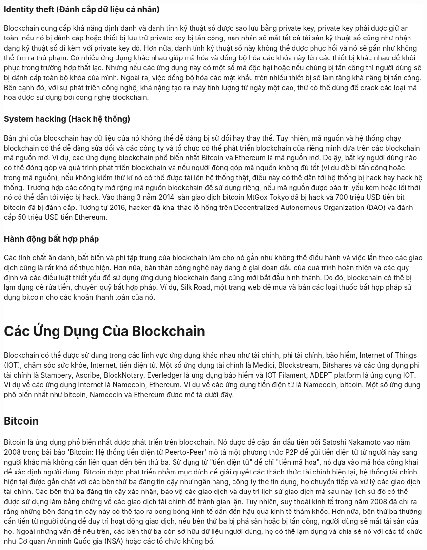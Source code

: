 ### Identity theft (Đánh cắp dữ liệu cá nhân)

Blockchain cung cấp khả năng định danh và danh tính kỹ thuật số được sao lưu bằng private key, private key phải được giữ an toàn, nếu nó bị đánh cắp hoặc thiết bị lưu trữ private key bị tấn công, nạn nhân sẽ mất tất cả tài sản kỹ thuật số cũng như nhận dạng kỹ thuật số đi kèm với private key đó. Hơn nữa, danh tính kỹ thuật số này không thể được phục hồi và nó sẽ gần như không thể tìm ra thủ phạm. Có nhiều ứng dụng khác nhau giúp mã hóa và đồng bộ hóa các khóa này lên các thiết bị khác nhau để khôi phục trong trường hợp thất lạc. Nhưng nếu các ứng dụng này có một số mã độc hại hoặc nếu chúng bị tấn công thì người dùng sẽ bị đánh cắp toàn bộ khóa của mình. Ngoài ra, việc đồng bộ hóa các mật khẩu trên nhiều thiết bị sẽ làm tăng khả năng bị tấn công.
Bên cạnh đó, với sự phát triển công nghệ, khả nặng tạo ra máy tính lượng tử ngày một cao, thứ có thể dùng để crack các loại mã hóa được sử dụng bởi công nghệ blockchain.

### System hacking (Hack hệ thống)

Bản ghi của blockchain hay dữ liệu của nó không thể dễ dàng bị sử đổi hay thay thế. Tuy nhiên, mã nguồn và hệ thống chạy blockchain có thể dễ dàng sửa đổi và các công ty và tổ chức có thể phát triển blockchain của riêng mình dựa trên các blockchain mã nguồn mở. Ví dụ, các ứng dụng blockchain phổ biến nhất Bitcoin và Ethereum là mã nguồn mở. Do ậy, bất kỳ người dùng nào có thể đóng góp và quá trình phát triển blockchain và nếu người đóng góp mã nguồn không đủ tốt (ví dụ dễ bị tấn công hoặc trong mã nguồn), nếu không kiểm thử kĩ nó có thể được tải lên hệ thống thật, điều này có thể dẫn tới hệ thống bị hack hay hack hệ thống. Trường hợp các công ty mở rộng mã nguồn blockchain để sử dụng riêng, nếu mã nguồn được bảo trì yếu kém hoặc lỗi thời nó có thể dẫn tới việc bị hack. Vào tháng 3 nằm 2014, sàn giao dịch bitcoin MtGox Tokyo đã bị hack và 700 triệu USD tiền bit bitcoin đã bị đánh cắp. Tương tự 2016, hacker đã khai thác lỗ hổng trên Decentralized Autonomous Organization (DAO) và đánh cắp 50 triệu USD tiền Ethereum.

### Hành động bất hợp pháp

Các tính chất ẩn danh, bất biến và phi tập trung của blockchain làm cho nó gần như không thể điều hành và việc lần theo các giao dịch cũng là rất khó để thực hiện. Hơn nữa, bản thân công nghệ này đang ở giai đoạn đầu của quá trình hoàn thiện và các quy định và các điều luật thiết yếu để sử dụng ứng dụng blockchain đang cũng mới bắt đầu hình thành. Do đó, blockchain có thể bị lạm dụng để rửa tiền, chuyển quỹ bất hợp pháp. Ví dụ, Silk Road, một trang web để mua và bán các loại thuốc bất hợp pháp sử dụng bitcoin cho các khoản thanh toán của nó.

# Các Ứng Dụng Của Blockchain

Blockchain có thể được sử dụng trong các lĩnh vực ứng dụng khác nhau như tài chính, phi tài chính, bảo hiểm, Internet of Things (IOT), chăm sóc sức khỏe, Internet, tiền điện tử. Một số ứng dụng tài chính là Medici, Blockstream, Bitshares và các ứng dụng phi tài chính là Stampery, Ascribe, BlockNotary. Everledger là ứng dụng bảo hiểm và IOT Filament, ADEPT platform là ứng dụng IOT. Ví dụ về các ứng dụng Internet là Namecoin, Ethereum. Ví dụ về các ứng dụng tiền điện tử là Namecoin, bitcoin. Một số ứng dụng phổ biến nhất như bitcoin, Namecoin và Ethereum được mô tả dưới đây.

## Bitcoin

Bitcoin là ứng dụng phổ biến nhất được phát triển trên blockchain. Nó được đề cập lần đầu tiên bởi Satoshi Nakamoto vào năm 2008 trong bài báo 'Bitcoin: Hệ thống tiền điện tử Peerto-Peer' mô tả một phương thức P2P để gửi tiền điện tử từ người này sang người khác mà không cần liên quan đến bên thứ ba. Sử dụng từ "tiền điện tử" để chỉ "tiền mã hóa", nó dựa vào mã hóa công khai để xác định người dùng.
Bitcoin được phát triển nhằm mục đích để giải quyết các thách thức tài chính hiện tại, hệ thống tài chính hiện tại được gắn chặt với các bên thứ ba đáng tin cậy như ngân hàng, công ty thẻ tín dụng, họ chuyển tiếp và xử lý các giao dịch tài chính. Các bên thứ ba đáng tin cậy xác nhận, bảo vệ các giao dịch và duy trì lịch sử giao dịch mà sau này lịch sử đó có thể được sử dụng làm bằng chứng về các giao dịch tài chính để tránh gian lận. Tuy nhiên, suy thoái kinh tế trong năm 2008 đã chỉ ra rằng những bên đáng tin cậy này có thể tạo ra bong bóng kinh tế dẫn đến hậu quả kinh tế thảm khốc.
Hơn nữa, bên thứ ba thường cần tiền từ người dùng để duy trì hoạt động giao dịch, nếu bên thứ ba bị phá sản hoặc bị tấn công, người dùng sẽ mất tài sản của họ. Ngoài những vấn đề nêu trên, các bên thứ ba còn sở hữu dữ liệu người dùng, họ có thể lạm dụng và chia sẻ nó với các tổ chức như Cơ quan An ninh Quốc gia (NSA) hoặc các tổ chức khủng bố.